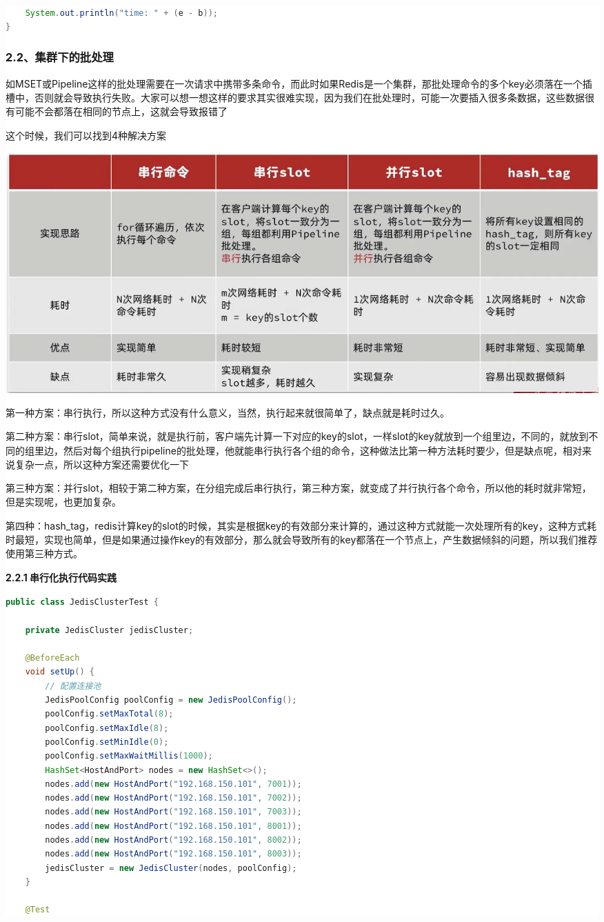 ```java
    System.out.println("time: " + (e - b));
}
```

### 2.2、集群下的批处理

如MSET或Pipeline这样的批处理需要在一次请求中携带多条命令，而此时如果Redis是一个集群，那批处理命令的多个key必须落在一个插槽中，否则就会导致执行失败。大家可以想一想这样的要求其实很难实现，因为我们在批处理时，可能一次要插入很多条数据，这些数据很有可能不会都落在相同的节点上，这就会导致报错了

这个时候，我们可以找到4种解决方案

![1653126446641](images/2-Redis_Advanced_Practice/1653126446641.png)

第一种方案：串行执行，所以这种方式没有什么意义，当然，执行起来就很简单了，缺点就是耗时过久。

第二种方案：串行slot，简单来说，就是执行前，客户端先计算一下对应的key的slot，一样slot的key就放到一个组里边，不同的，就放到不同的组里边，然后对每个组执行pipeline的批处理，他就能串行执行各个组的命令，这种做法比第一种方法耗时要少，但是缺点呢，相对来说复杂一点，所以这种方案还需要优化一下

第三种方案：并行slot，相较于第二种方案，在分组完成后串行执行，第三种方案，就变成了并行执行各个命令，所以他的耗时就非常短，但是实现呢，也更加复杂。

第四种：hash_tag，redis计算key的slot的时候，其实是根据key的有效部分来计算的，通过这种方式就能一次处理所有的key，这种方式耗时最短，实现也简单，但是如果通过操作key的有效部分，那么就会导致所有的key都落在一个节点上，产生数据倾斜的问题，所以我们推荐使用第三种方式。

**2.2.1 串行化执行代码实践**

```java
public class JedisClusterTest {

    private JedisCluster jedisCluster;

    @BeforeEach
    void setUp() {
        // 配置连接池
        JedisPoolConfig poolConfig = new JedisPoolConfig();
        poolConfig.setMaxTotal(8);
        poolConfig.setMaxIdle(8);
        poolConfig.setMinIdle(0);
        poolConfig.setMaxWaitMillis(1000);
        HashSet<HostAndPort> nodes = new HashSet<>();
        nodes.add(new HostAndPort("192.168.150.101", 7001));
        nodes.add(new HostAndPort("192.168.150.101", 7002));
        nodes.add(new HostAndPort("192.168.150.101", 7003));
        nodes.add(new HostAndPort("192.168.150.101", 8001));
        nodes.add(new HostAndPort("192.168.150.101", 8002));
        nodes.add(new HostAndPort("192.168.150.101", 8003));
        jedisCluster = new JedisCluster(nodes, poolConfig);
    }

    @Test
```